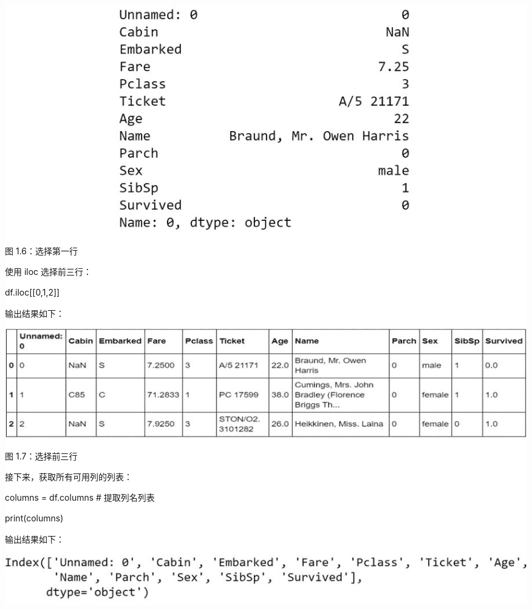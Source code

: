 ![图 1.6：选择第一行](img/image-HCT3JIYP.jpg)

图 1.6：选择第一行

使用 iloc 选择前三行：

df.iloc[[0,1,2]]

输出结果如下：

![图 1.7：选择前三行](img/image-I49IQNZH.jpg)

图 1.7：选择前三行

接下来，获取所有可用列的列表：

columns = df.columns # 提取列名列表

print(columns)

输出结果如下：

![图 1.8：获取所有列](img/image-KWXX3C2L.jpg)
